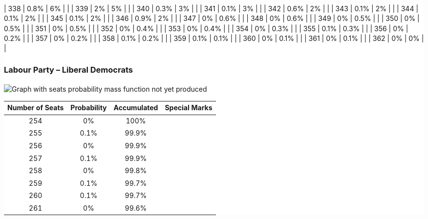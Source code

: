 | 338 | 0.8% | 6% |  |
| 339 | 2% | 5% |  |
| 340 | 0.3% | 3% |  |
| 341 | 0.1% | 3% |  |
| 342 | 0.6% | 2% |  |
| 343 | 0.1% | 2% |  |
| 344 | 0.1% | 2% |  |
| 345 | 0.1% | 2% |  |
| 346 | 0.9% | 2% |  |
| 347 | 0% | 0.6% |  |
| 348 | 0% | 0.6% |  |
| 349 | 0% | 0.5% |  |
| 350 | 0% | 0.5% |  |
| 351 | 0% | 0.5% |  |
| 352 | 0% | 0.4% |  |
| 353 | 0% | 0.4% |  |
| 354 | 0% | 0.3% |  |
| 355 | 0.1% | 0.3% |  |
| 356 | 0% | 0.2% |  |
| 357 | 0% | 0.2% |  |
| 358 | 0.1% | 0.2% |  |
| 359 | 0.1% | 0.1% |  |
| 360 | 0% | 0.1% |  |
| 361 | 0% | 0.1% |  |
| 362 | 0% | 0% |  |

### Labour Party – Liberal Democrats

![Graph with seats probability mass function not yet produced](2018-07-22-ICMResearch-coalitions-seats-pmf-lab–libdem.png "Seats Probability Mass Function")

| Number of Seats | Probability | Accumulated | Special Marks |
|:---------------:|:-----------:|:-----------:|:-------------:|
| 254 | 0% | 100% |  |
| 255 | 0.1% | 99.9% |  |
| 256 | 0% | 99.9% |  |
| 257 | 0.1% | 99.9% |  |
| 258 | 0% | 99.8% |  |
| 259 | 0.1% | 99.7% |  |
| 260 | 0.1% | 99.7% |  |
| 261 | 0% | 99.6% |  |